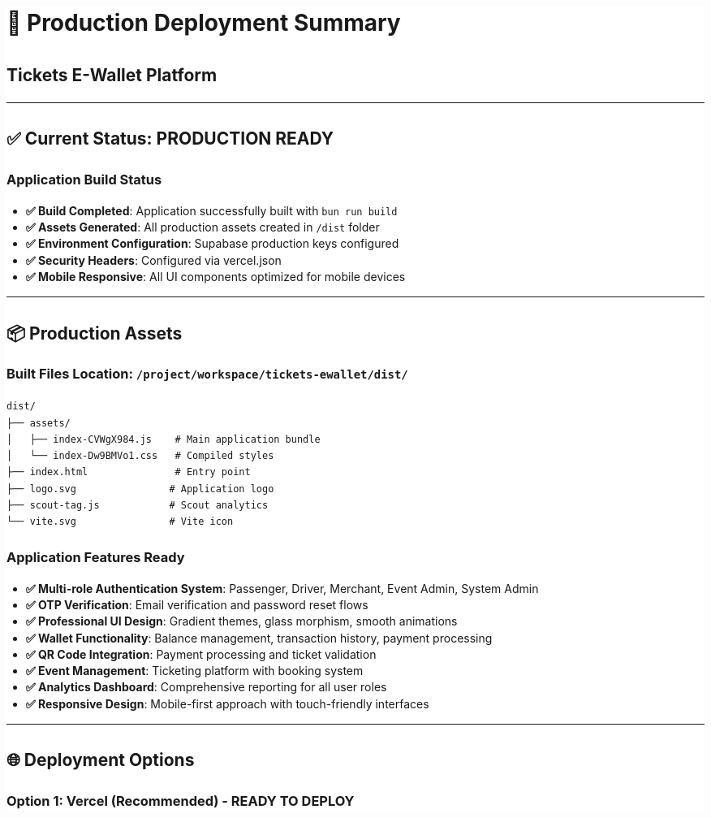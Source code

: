 # 🚀 Production Deployment Summary
## Tickets E-Wallet Platform

---

## ✅ Current Status: PRODUCTION READY

### Application Build Status
- **✅ Build Completed**: Application successfully built with `bun run build`
- **✅ Assets Generated**: All production assets created in `/dist` folder
- **✅ Environment Configuration**: Supabase production keys configured
- **✅ Security Headers**: Configured via vercel.json
- **✅ Mobile Responsive**: All UI components optimized for mobile devices

---

## 📦 Production Assets

### Built Files Location: `/project/workspace/tickets-ewallet/dist/`
```
dist/
├── assets/
│   ├── index-CVWgX984.js    # Main application bundle
│   └── index-Dw9BMVo1.css   # Compiled styles
├── index.html               # Entry point
├── logo.svg                # Application logo
├── scout-tag.js            # Scout analytics
└── vite.svg                # Vite icon
```

### Application Features Ready
- **✅ Multi-role Authentication System**: Passenger, Driver, Merchant, Event Admin, System Admin
- **✅ OTP Verification**: Email verification and password reset flows
- **✅ Professional UI Design**: Gradient themes, glass morphism, smooth animations
- **✅ Wallet Functionality**: Balance management, transaction history, payment processing
- **✅ QR Code Integration**: Payment processing and ticket validation
- **✅ Event Management**: Ticketing platform with booking system
- **✅ Analytics Dashboard**: Comprehensive reporting for all user roles
- **✅ Responsive Design**: Mobile-first approach with touch-friendly interfaces

---

## 🌐 Deployment Options

### Option 1: Vercel (Recommended) - READY TO DEPLOY
